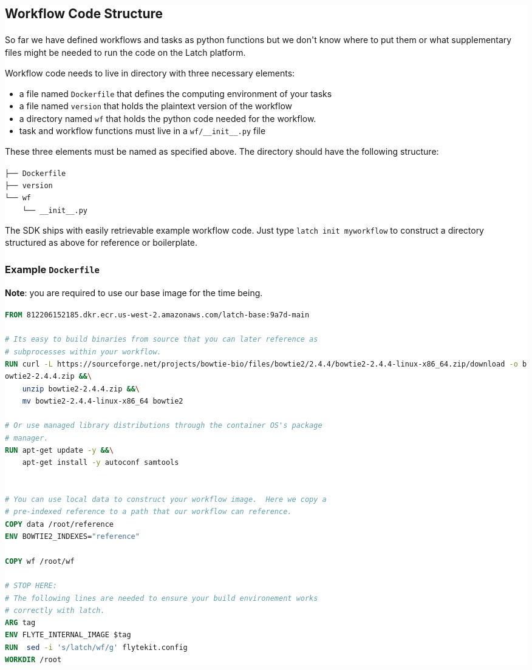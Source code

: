 ## Workflow Code Structure

So far we have defined workflows and tasks as python functions but we don't know
where to put them or what supplementary files might be needed to run the code on
the Latch platform.

Workflow code needs to live in directory with three necessary
elements:

* a file named `Dockerfile` that defines the computing environment of your tasks
* a file named `version` that holds the plaintext version of the workflow
* a directory named `wf` that holds the python code needed for the workflow.
* task and workflow functions must live in a `wf/__init__.py` file

These three elements must be named as specified above. The directory should have
the following structure:

```text
├── Dockerfile
├── version
└── wf
    └── __init__.py
```

The SDK ships with easily retrievable example workflow code. Just type
`latch init myworkflow` to construct a directory structured as above for
reference or boilerplate.

### Example `Dockerfile`

**Note**: you are required to use our base image for the time being.

```Dockerfile
FROM 812206152185.dkr.ecr.us-west-2.amazonaws.com/latch-base:9a7d-main

# Its easy to build binaries from source that you can later reference as
# subprocesses within your workflow.
RUN curl -L https://sourceforge.net/projects/bowtie-bio/files/bowtie2/2.4.4/bowtie2-2.4.4-linux-x86_64.zip/download -o bowtie2-2.4.4.zip &&\
    unzip bowtie2-2.4.4.zip &&\
    mv bowtie2-2.4.4-linux-x86_64 bowtie2

# Or use managed library distributions through the container OS's package
# manager.
RUN apt-get update -y &&\
    apt-get install -y autoconf samtools


# You can use local data to construct your workflow image.  Here we copy a
# pre-indexed reference to a path that our workflow can reference.
COPY data /root/reference
ENV BOWTIE2_INDEXES="reference"

COPY wf /root/wf

# STOP HERE:
# The following lines are needed to ensure your build environement works
# correctly with latch.
ARG tag
ENV FLYTE_INTERNAL_IMAGE $tag
RUN  sed -i 's/latch/wf/g' flytekit.config
WORKDIR /root
```
